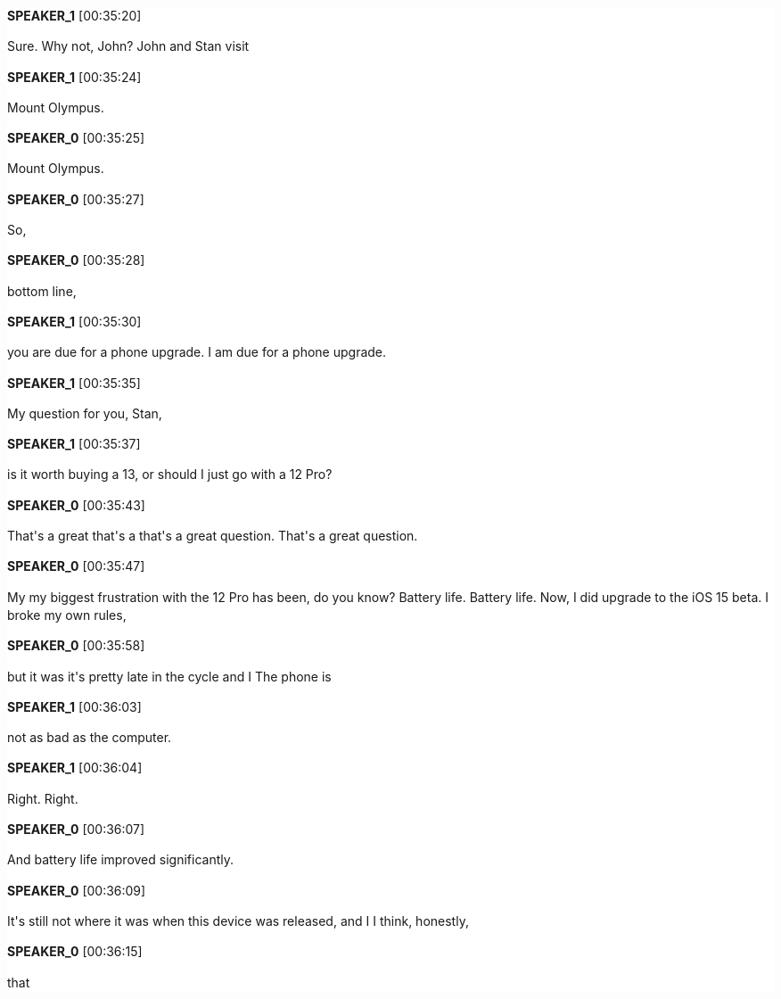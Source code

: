**SPEAKER_1** [00:35:20]

Sure. Why not, John? John and Stan visit

**SPEAKER_1** [00:35:24]

Mount Olympus.

**SPEAKER_0** [00:35:25]

Mount Olympus.

**SPEAKER_0** [00:35:27]

So,

**SPEAKER_0** [00:35:28]

bottom line,

**SPEAKER_1** [00:35:30]

you are due for a phone upgrade. I am due for a phone upgrade.

**SPEAKER_1** [00:35:35]

My question for you, Stan,

**SPEAKER_1** [00:35:37]

is it worth buying a 13, or should I just go with a 12 Pro?

**SPEAKER_0** [00:35:43]

That's a great that's a that's a great question. That's a great question.

**SPEAKER_0** [00:35:47]

My my biggest frustration with the 12 Pro has been, do you know? Battery life. Battery life. Now, I did upgrade to the iOS 15 beta. I broke my own rules,

**SPEAKER_0** [00:35:58]

but it was it's pretty late in the cycle and I The phone is

**SPEAKER_1** [00:36:03]

not as bad as the computer.

**SPEAKER_1** [00:36:04]

Right. Right.

**SPEAKER_0** [00:36:07]

And battery life improved significantly.

**SPEAKER_0** [00:36:09]

It's still not where it was when this device was released, and I I think, honestly,

**SPEAKER_0** [00:36:15]

that
